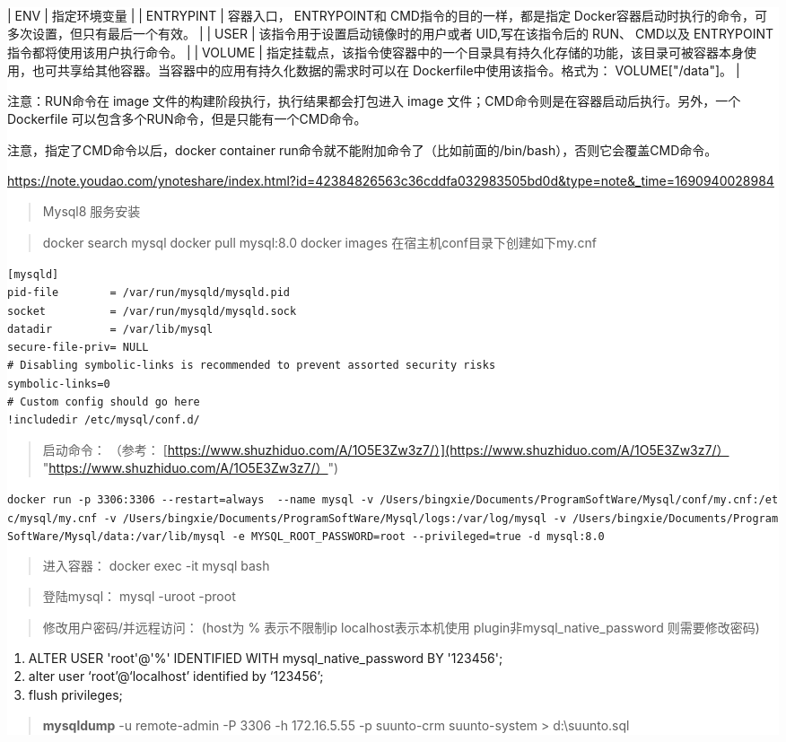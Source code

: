 | ENV       | 指定环境变量                                                                                                          |
| ENTRYPINT | 容器入口， ENTRYPOINT和 CMD指令的目的一样，都是指定 Docker容器启动时执行的命令，可多次设置，但只有最后一个有效。                                             |
| USER      | 该指令用于设置启动镜像时的用户或者 UID,写在该指令后的 RUN、 CMD以及 ENTRYPOINT指令都将使用该用户执行命令。                                               |
| VOLUME    | 指定挂载点，该指令使容器中的一个目录具有持久化存储的功能，该目录可被容器本身使用，也可共享给其他容器。当容器中的应用有持久化数据的需求时可以在 Dockerfile中使用该指令。格式为： VOLUME\["/data"]。 |

注意：RUN命令在 image 文件的构建阶段执行，执行结果都会打包进入 image 文件；CMD命令则是在容器启动后执行。另外，一个 Dockerfile 可以包含多个RUN命令，但是只能有一个CMD命令。

注意，指定了CMD命令以后，docker container run命令就不能附加命令了（比如前面的/bin/bash），否则它会覆盖CMD命令。

<https://note.youdao.com/ynoteshare/index.html?id=42384826563c36cddfa032983505bd0d&type=note&_time=1690940028984>

> Mysql8 服务安装

> docker search mysql
> docker pull mysql:8.0
> docker images
> 在宿主机conf目录下创建如下my.cnf

```纯文本
[mysqld]
pid-file        = /var/run/mysqld/mysqld.pid
socket          = /var/run/mysqld/mysqld.sock
datadir         = /var/lib/mysql
secure-file-priv= NULL
# Disabling symbolic-links is recommended to prevent assorted security risks
symbolic-links=0
# Custom config should go here
!includedir /etc/mysql/conf.d/
```

> 启动命令： （参考： [https://www.shuzhiduo.com/A/1O5E3Zw3z7/）](https://www.shuzhiduo.com/A/1O5E3Zw3z7/） "https://www.shuzhiduo.com/A/1O5E3Zw3z7/）")

```docker
docker run -p 3306:3306 --restart=always  --name mysql -v /Users/bingxie/Documents/ProgramSoftWare/Mysql/conf/my.cnf:/etc/mysql/my.cnf -v /Users/bingxie/Documents/ProgramSoftWare/Mysql/logs:/var/log/mysql -v /Users/bingxie/Documents/ProgramSoftWare/Mysql/data:/var/lib/mysql -e MYSQL_ROOT_PASSWORD=root --privileged=true -d mysql:8.0

```

> 进入容器： docker exec -it mysql bash

> 登陆mysql： mysql -uroot -proot

> 修改用户密码/并远程访问： (host为 % 表示不限制ip localhost表示本机使用 plugin非mysql\_native\_password 则需要修改密码)

1.  ALTER USER 'root'@'%' IDENTIFIED WITH mysql\_native\_password BY '123456';
2.  alter user ‘root’@‘localhost’ identified by ‘123456’;
3.  flush privileges;

> **mysqldump** -u remote-admin -P 3306 -h 172.16.5.55 -p   suunto-crm suunto-system > d:\suunto.sql
